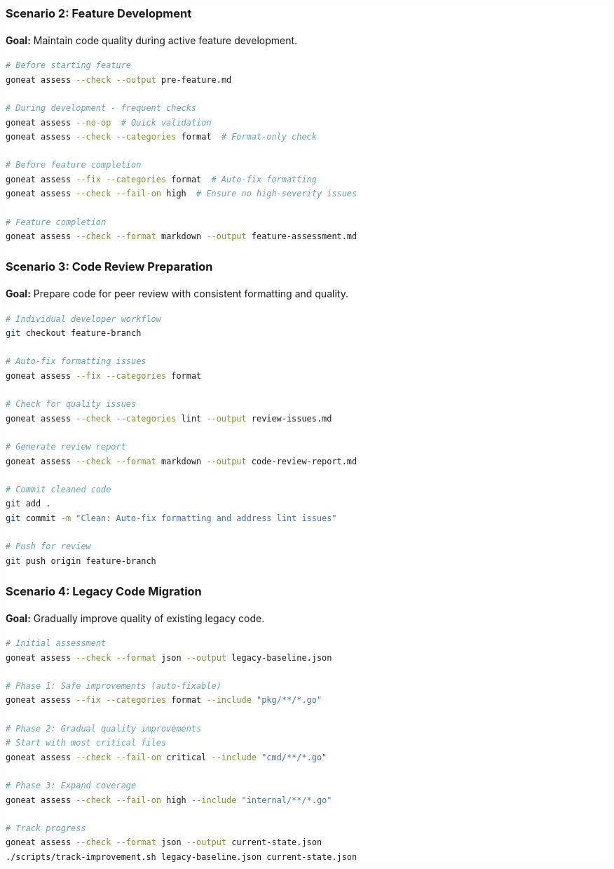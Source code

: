### Scenario 2: Feature Development

**Goal:** Maintain code quality during active feature development.

```bash
# Before starting feature
goneat assess --check --output pre-feature.md

# During development - frequent checks
goneat assess --no-op  # Quick validation
goneat assess --check --categories format  # Format-only check

# Before feature completion
goneat assess --fix --categories format  # Auto-fix formatting
goneat assess --check --fail-on high  # Ensure no high-severity issues

# Feature completion
goneat assess --check --format markdown --output feature-assessment.md
```

### Scenario 3: Code Review Preparation

**Goal:** Prepare code for peer review with consistent formatting and quality.

```bash
# Individual developer workflow
git checkout feature-branch

# Auto-fix formatting issues
goneat assess --fix --categories format

# Check for quality issues
goneat assess --check --categories lint --output review-issues.md

# Generate review report
goneat assess --check --format markdown --output code-review-report.md

# Commit cleaned code
git add .
git commit -m "Clean: Auto-fix formatting and address lint issues"

# Push for review
git push origin feature-branch
```

### Scenario 4: Legacy Code Migration

**Goal:** Gradually improve quality of existing legacy code.

```bash
# Initial assessment
goneat assess --check --format json --output legacy-baseline.json

# Phase 1: Safe improvements (auto-fixable)
goneat assess --fix --categories format --include "pkg/**/*.go"

# Phase 2: Gradual quality improvements
# Start with most critical files
goneat assess --check --fail-on critical --include "cmd/**/*.go"

# Phase 3: Expand coverage
goneat assess --check --fail-on high --include "internal/**/*.go"

# Track progress
goneat assess --check --format json --output current-state.json
./scripts/track-improvement.sh legacy-baseline.json current-state.json
```